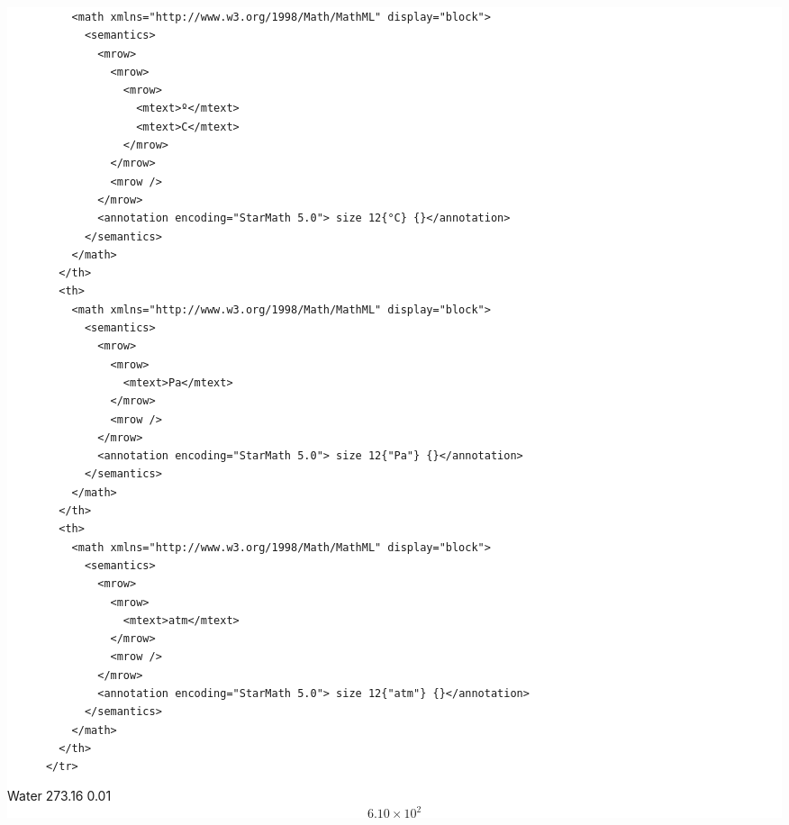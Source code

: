               <math xmlns="http://www.w3.org/1998/Math/MathML" display="block">
                <semantics>
                  <mrow>
                    <mrow>
                      <mrow>
                        <mtext>º</mtext>
                        <mtext>C</mtext>
                      </mrow>
                    </mrow>
                    <mrow />
                  </mrow>
                  <annotation encoding="StarMath 5.0"> size 12{°C} {}</annotation>
                </semantics>
              </math>
            </th>
            <th>
              <math xmlns="http://www.w3.org/1998/Math/MathML" display="block">
                <semantics>
                  <mrow>
                    <mrow>
                      <mtext>Pa</mtext>
                    </mrow>
                    <mrow />
                  </mrow>
                  <annotation encoding="StarMath 5.0"> size 12{"Pa"} {}</annotation>
                </semantics>
              </math>
            </th>
            <th>
              <math xmlns="http://www.w3.org/1998/Math/MathML" display="block">
                <semantics>
                  <mrow>
                    <mrow>
                      <mtext>atm</mtext>
                    </mrow>
                    <mrow />
                  </mrow>
                  <annotation encoding="StarMath 5.0"> size 12{"atm"} {}</annotation>
                </semantics>
              </math>
            </th>
          </tr>
</thead><tbody>
          <tr>
            <td>Water</td>
            <td>273.16</td>
            <td>0.01</td>
            <td>
              <math xmlns="http://www.w3.org/1998/Math/MathML" display="block">
                <semantics>
                  <mrow>
                    <mrow>
                      <mrow>
                        <mn>6</mn>
                        <mtext>.</mtext>
                        <mtext>10</mtext>
                        <mo stretchy="false">×</mo>
                        <msup>
                          <mtext>10</mtext>
                          <mrow>
                            <mn>2</mn>
                          </mrow>
                        </msup>
                      </mrow>